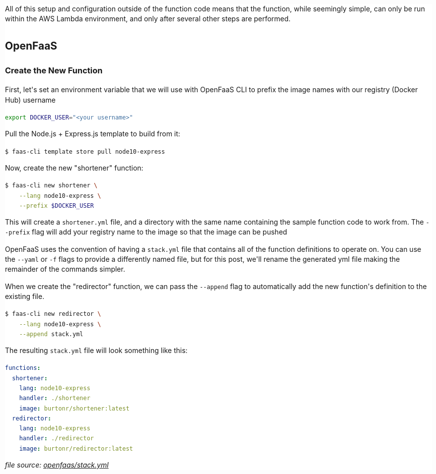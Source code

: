 All of this setup and configuration outside of the function code means that the function, while seemingly simple, can only be run within the AWS Lambda environment, and only after several other steps are performed.

## OpenFaaS

### Create the New Function

First, let's set an environment variable that we will use with OpenFaaS CLI to prefix the image names with our registry (Docker Hub) username

```sh
export DOCKER_USER="<your username>"
```

Pull the Node.js + Express.js template to build from it:

```sh
$ faas-cli template store pull node10-express
```

Now, create the new "shortener" function:

```sh
$ faas-cli new shortener \
    --lang node10-express \
    --prefix $DOCKER_USER
```

This will create a `shortener.yml` file, and a directory with the same name containing the sample function code to work from. The `--prefix` flag will add your registry name to the image so that the image can be pushed

OpenFaaS uses the convention of having a `stack.yml` file that contains all of the function definitions to operate on. You can use the `--yaml` or `-f` flags to provide a differently named file, but for this post, we'll rename the generated yml file making the remainder of the commands simpler.

When we create the "redirector" function, we can pass the `--append` flag to automatically add the new function's definition to the existing file.

```sh
$ faas-cli new redirector \
    --lang node10-express \
    --append stack.yml
```

The resulting `stack.yml` file will look something like this:

```yaml
functions:
  shortener:
    lang: node10-express
    handler: ./shortener
    image: burtonr/shortener:latest
  redirector:
    lang: node10-express
    handler: ./redirector
    image: burtonr/redirector:latest
```
_file source: [openfaas/stack.yml](https://github.com/burtonr/lambda-openfaas-blog/blob/master/openfaas/stack.yml)_
